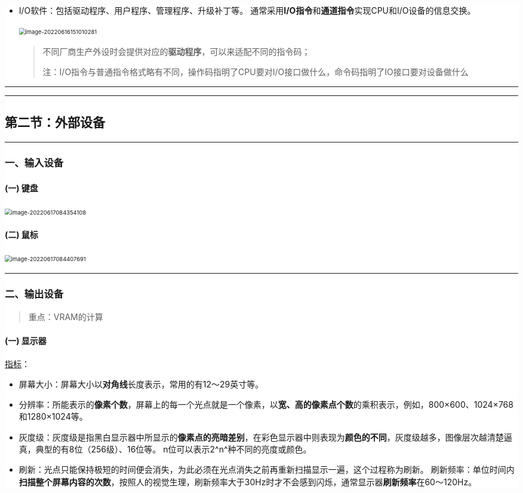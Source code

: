 - I/O软件：包括驱动程序、用户程序、管理程序、升级补丁等。
  通常采用**I/O指令**和**通道指令**实现CPU和I/O设备的信息交换。

  <img src="pics/image-20220616151010281.png" alt="image-20220616151010281" style="zoom:67%;" />

  > 不同厂商生产外设时会提供对应的**驱动程序**，可以来适配不同的指令码；
  >
  > 注：I/O指令与普通指令格式略有不同，操作码指明了CPU要对I/O接口做什么，命令码指明了IO接口要对设备做什么

---

---

## 第二节：外部设备

---

### 一、输入设备

#### (一) 键盘

<img src="pics/image-20220617084354108.png" alt="image-20220617084354108" style="zoom:67%;" />

#### (二) 鼠标

<img src="pics/image-20220617084407691.png" alt="image-20220617084407691" style="zoom:67%;" />

---

### 二、输出设备

> 重点：VRAM的计算

#### (一) 显示器

<u>指标</u>：

- 屏幕大小：屏幕大小以**对角线**长度表示，常用的有12～29英寸等。

- 分辨率：所能表示的**像素个数**，屏幕上的每一个光点就是一个像素，以**宽、高的像素点个数**的乘积表示，例如，800×600、1024×768和1280×1024等。

- 灰度级：灰度级是指黑白显示器中所显示的**像素点的亮暗差别**，在彩色显示器中则表现为**颜色的不同**，灰度级越多，图像层次越清楚逼真，典型的有8位（256级）、16位等。
  n位可以表示2^n^种不同的亮度或颜色。

- 刷新：光点只能保持极短的时间便会消失，为此必须在光点消失之前再重新扫描显示一遍，这个过程称为刷新。
  刷新频率：单位时间内**扫描整个屏幕内容的次数**，按照人的视觉生理，刷新频率大于30Hz时才不会感到闪烁，通常显示器**刷新频率**在60～120Hz。


